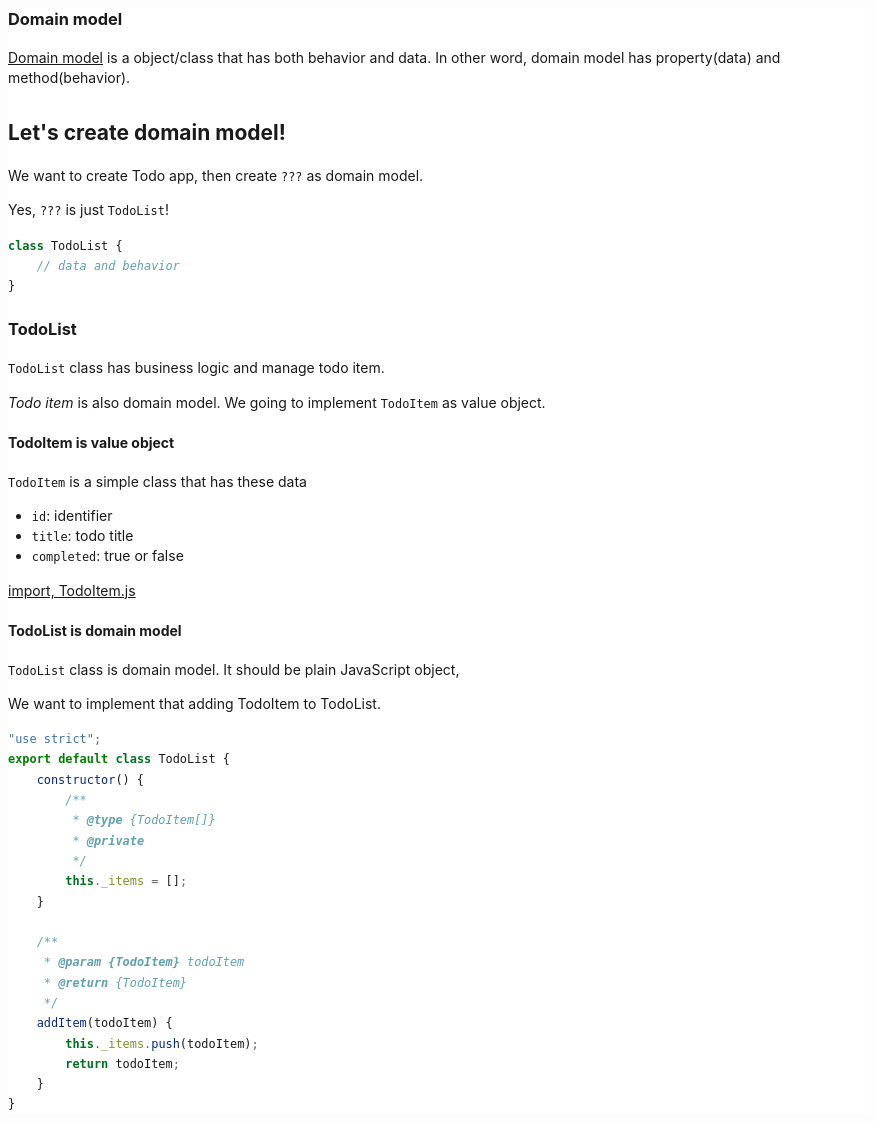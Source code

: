 ### Domain model

[Domain model](https://en.wikipedia.org/wiki/Domain_model "Domain model") is a object/class that has both behavior and data.
In other word, domain model has property(data) and method(behavior).

## Let's create domain model!

We want to create Todo app, then create `???` as domain model.

Yes, `???` is just `TodoList`!

```js
class TodoList {
    // data and behavior
}
```

### TodoList

`TodoList` class has business logic and manage todo item.

*Todo item* is also domain model.
We going to implement `TodoItem` as value object.

#### TodoItem is value object

`TodoItem` is a simple class that has these data

- `id`: identifier
- `title`: todo title
- `completed`: true or false

[import, TodoItem.js](../../../examples/todomvc/src/domain/TodoList/TodoItem.js)

#### TodoList is domain model

`TodoList` class is domain model.
It should be plain JavaScript object,

We want to implement that adding TodoItem to TodoList.

```js
"use strict";
export default class TodoList {
    constructor() {
        /**
         * @type {TodoItem[]}
         * @private
         */
        this._items = [];
    }

    /**
     * @param {TodoItem} todoItem
     * @return {TodoItem}
     */
    addItem(todoItem) {
        this._items.push(todoItem);
        return todoItem;
    }
}
```
